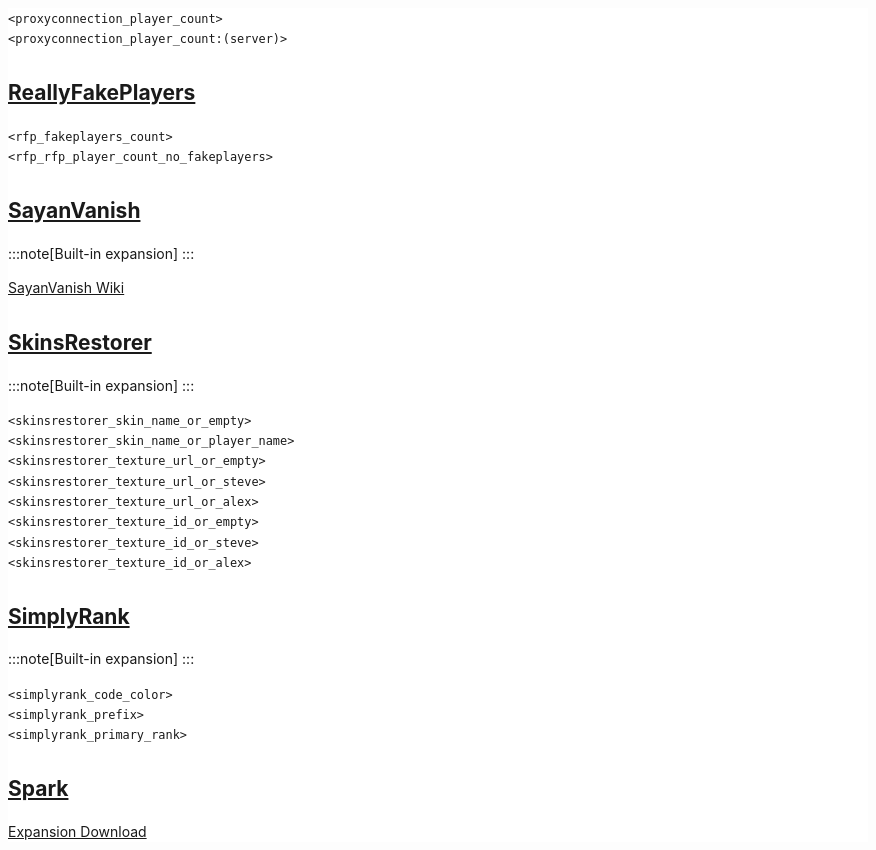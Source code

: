 ```
<proxyconnection_player_count>
<proxyconnection_player_count:(server)>
```

## [ReallyFakePlayers](https://github.com/marlester-dev/ReallyFakePlayers)

```
<rfp_fakeplayers_count>
<rfp_rfp_player_count_no_fakeplayers>
```

## [SayanVanish](https://modrinth.com/plugin/sayanvanish)

:::note[Built-in expansion]
:::

[SayanVanish Wiki](https://github.com/Syrent/sayanvanish-wiki/blob/b9c1b0ac8e3c5757872216111444493cffcbcd13/placeholders.md)

## [SkinsRestorer](https://modrinth.com/plugin/skinsrestorer)

:::note[Built-in expansion]
:::

```
<skinsrestorer_skin_name_or_empty>
<skinsrestorer_skin_name_or_player_name>
<skinsrestorer_texture_url_or_empty>
<skinsrestorer_texture_url_or_steve>
<skinsrestorer_texture_url_or_alex>
<skinsrestorer_texture_id_or_empty>
<skinsrestorer_texture_id_or_steve>
<skinsrestorer_texture_id_or_alex>
```

## [SimplyRank](https://github.com/SimplyVanilla/SimplyRank)

:::note[Built-in expansion]
:::

```
<simplyrank_code_color>
<simplyrank_prefix>
<simplyrank_primary_rank>
```

## [Spark](https://spark.lucko.me/)

[Expansion Download](https://github.com/MiniPlaceholders/Spark-Expansion/releases)

